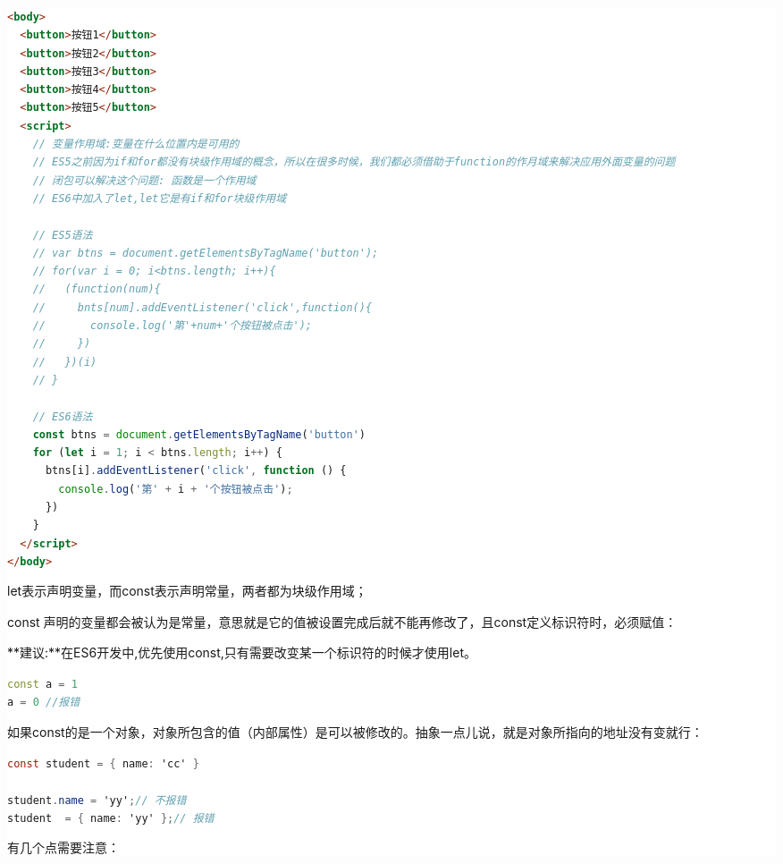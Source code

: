 ```html
<body>
  <button>按钮1</button>
  <button>按钮2</button>
  <button>按钮3</button>
  <button>按钮4</button>
  <button>按钮5</button>
  <script>
    // 变量作用域:变量在什么位置内是可用的
    // ES5之前因为if和for都没有块级作用域的概念，所以在很多时候，我们都必须借助于function的作月域来解决应用外面变量的问题
    // 闭包可以解决这个问题: 函数是一个作用域
    // ES6中加入了let,let它是有if和for块级作用域

    // ES5语法
    // var btns = document.getElementsByTagName('button');
    // for(var i = 0; i<btns.length; i++){
    //   (function(num){
    //     bnts[num].addEventListener('click',function(){
    //       console.log('第'+num+'个按钮被点击');
    //     })
    //   })(i)
    // }

    // ES6语法
    const btns = document.getElementsByTagName('button')
    for (let i = 1; i < btns.length; i++) {
      btns[i].addEventListener('click', function () {
        console.log('第' + i + '个按钮被点击');
      })
    }
  </script>
</body>
```

let表示声明变量，而const表示声明常量，两者都为块级作用域；

const 声明的变量都会被认为是常量，意思就是它的值被设置完成后就不能再修改了，且const定义标识符时，必须赋值：

**建议:**在ES6开发中,优先使用const,只有需要改变某一个标识符的时候才使用let。

```cpp
const a = 1
a = 0 //报错
```

如果const的是一个对象，对象所包含的值（内部属性）是可以被修改的。抽象一点儿说，就是对象所指向的地址没有变就行：

```csharp
const student = { name: 'cc' }

student.name = 'yy';// 不报错
student  = { name: 'yy' };// 报错
```

有几个点需要注意：
